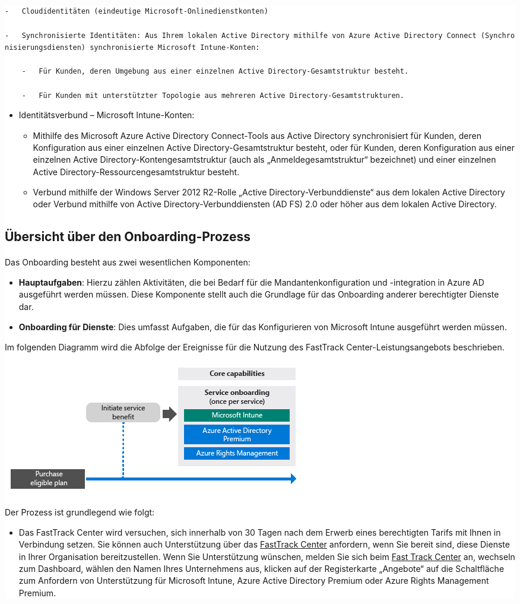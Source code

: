     -   Cloudidentitäten (eindeutige Microsoft-Onlinedienstkonten)

    -   Synchronisierte Identitäten: Aus Ihrem lokalen Active Directory mithilfe von Azure Active Directory Connect (Synchronisierungsdiensten) synchronisierte Microsoft Intune-Konten:

        -   Für Kunden, deren Umgebung aus einer einzelnen Active Directory-Gesamtstruktur besteht.

        -   Für Kunden mit unterstützter Topologie aus mehreren Active Directory-Gesamtstrukturen.

-   Identitätsverbund – Microsoft Intune-Konten:

    -   Mithilfe des Microsoft Azure Active Directory Connect-Tools aus Active Directory synchronisiert für Kunden, deren Konfiguration aus einer einzelnen Active Directory-Gesamtstruktur besteht, oder für Kunden, deren Konfiguration aus einer einzelnen Active Directory-Kontengesamtstruktur (auch als „Anmeldegesamtstruktur“ bezeichnet) und einer einzelnen Active Directory-Ressourcengesamtstruktur besteht.

    -   Verbund mithilfe der Windows Server 2012 R2-Rolle „Active Directory-Verbunddienste“ aus dem lokalen Active Directory oder Verbund mithilfe von Active Directory-Verbunddiensten (AD FS) 2.0 oder höher aus dem lokalen Active Directory.

## <a name="overview_onboarding_process"></a>Übersicht über den Onboarding-Prozess
Das Onboarding besteht aus zwei wesentlichen Komponenten:

-   **Hauptaufgaben**: Hierzu zählen Aktivitäten, die bei Bedarf für die Mandantenkonfiguration und -integration in Azure AD ausgeführt werden müssen. Diese Komponente stellt auch die Grundlage für das Onboarding anderer berechtigter Dienste dar.

-   **Onboarding für Dienste**: Dies umfasst Aufgaben, die für das Konfigurieren von Microsoft Intune ausgeführt werden müssen.

Im folgenden Diagramm wird die Abfolge der Ereignisse für die Nutzung des FastTrack Center-Leistungsangebots beschrieben.

![](../Image/1-rms_onboarding_process.png)

Der Prozess ist grundlegend wie folgt:

-   Das FastTrack Center wird versuchen, sich innerhalb von 30 Tagen nach dem Erwerb eines berechtigten Tarifs mit Ihnen in Verbindung setzen. Sie können auch Unterstützung über das [FastTrack Center](http://fasttrack.microsoft.com/) anfordern, wenn Sie bereit sind, diese Dienste in Ihrer Organisation bereitzustellen. Wenn Sie Unterstützung wünschen, melden Sie sich beim [Fast Track Center](http://fasttrack.microsoft.com/) an, wechseln zum Dashboard, wählen den Namen Ihres Unternehmens aus, klicken auf der Registerkarte „Angebote“ auf die Schaltfläche zum Anfordern von Unterstützung für Microsoft Intune, Azure Active Directory Premium oder Azure Rights Management Premium.
